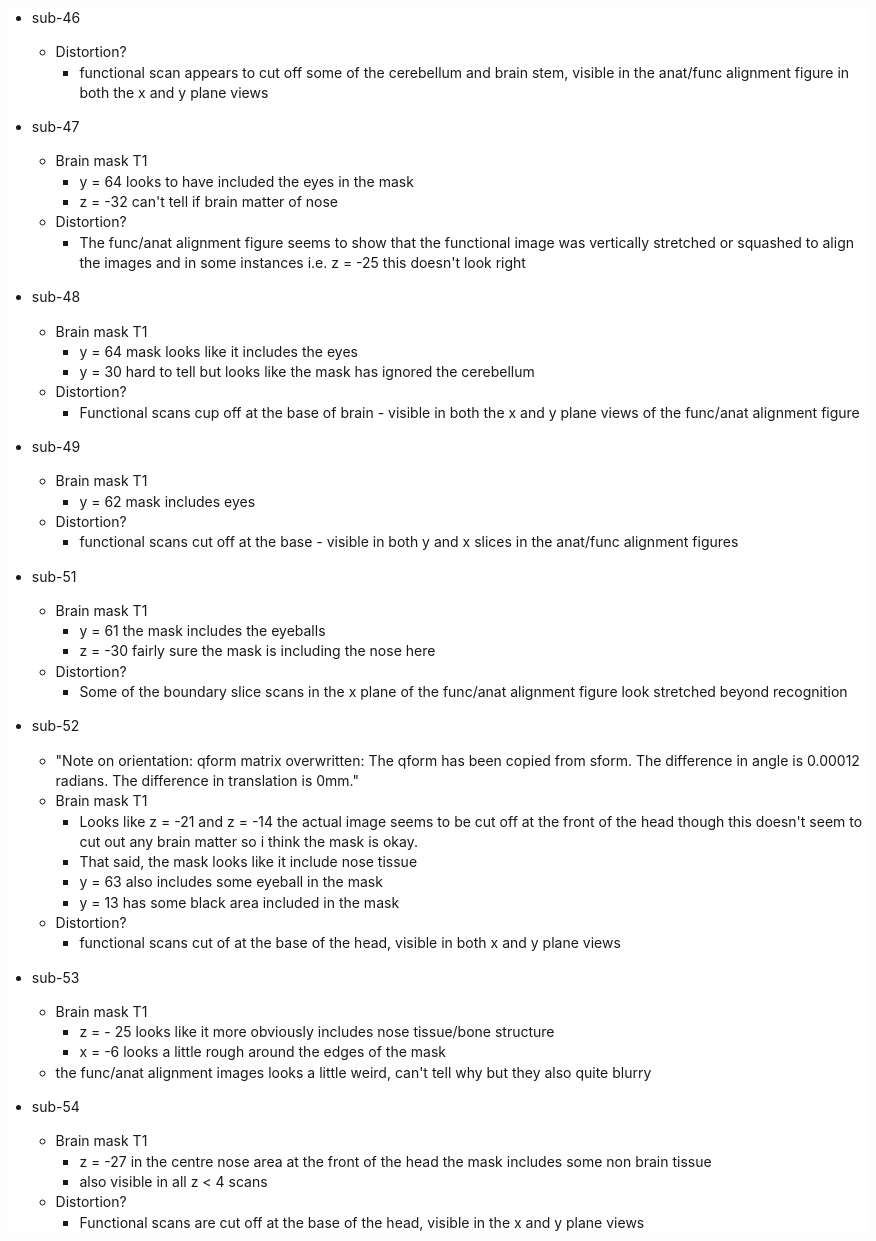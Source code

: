 * sub-46 
    - Distortion? 
        - functional scan appears to cut off some of the cerebellum and brain stem, visible in the anat/func alignment figure in both the x and y plane views 

* sub-47 
    - Brain mask T1 
        - y = 64 looks to have included the eyes in the mask 
        - z = -32 can't tell if brain matter of nose 
    - Distortion? 
        - The func/anat alignment figure seems to show that the functional image was vertically stretched or squashed to align the images and in some instances i.e. z = -25 this doesn't look right 

* sub-48 
    - Brain mask T1 
        - y = 64 mask looks like it includes the eyes 
        - y = 30 hard to tell but looks like the mask has ignored the cerebellum 
    - Distortion? 
        - Functional scans cup off at the base of brain - visible in both the x and y plane views of the func/anat alignment figure 

* sub-49 
    - Brain mask T1 
        - y = 62 mask includes eyes
    - Distortion? 
        - functional scans cut off at the base - visible in both y and x slices in the anat/func alignment figures 
* sub-51 
    - Brain mask T1 
        - y = 61 the mask includes the eyeballs 
        - z = -30 fairly sure the mask is including the nose here 
    - Distortion? 
        - Some of the boundary slice scans in the x plane of the func/anat alignment figure look stretched beyond recognition 

* sub-52 
    - "Note on orientation: qform matrix overwritten: The qform has been copied from sform. The difference in angle is 0.00012 radians. The difference in translation is 0mm."
    - Brain mask T1 
        - Looks like z = -21 and z = -14 the actual image seems to be cut off at the front of the head though this doesn't seem to cut out any brain matter so i think the mask is okay. 
        - That said, the mask looks like it include nose tissue 
        - y = 63 also includes some eyeball in the mask 
        - y = 13 has some black area included in the mask 
    - Distortion? 
        - functional scans cut of at the base of the head, visible in both x and y plane views 

* sub-53 
    - Brain mask T1 
        - z = - 25 looks like it more obviously includes nose tissue/bone structure 
        - x = -6 looks a little rough around the edges of the mask 
    - the func/anat alignment images looks a little weird, can't tell why but they also quite blurry 

* sub-54 
    - Brain mask T1 
        - z = -27 in the centre nose area at the front of the head the mask includes some non brain tissue 
        - also visible in all z < 4 scans 
     - Distortion? 
        - Functional scans are cut off at the base of the head, visible in the x and y plane views 
